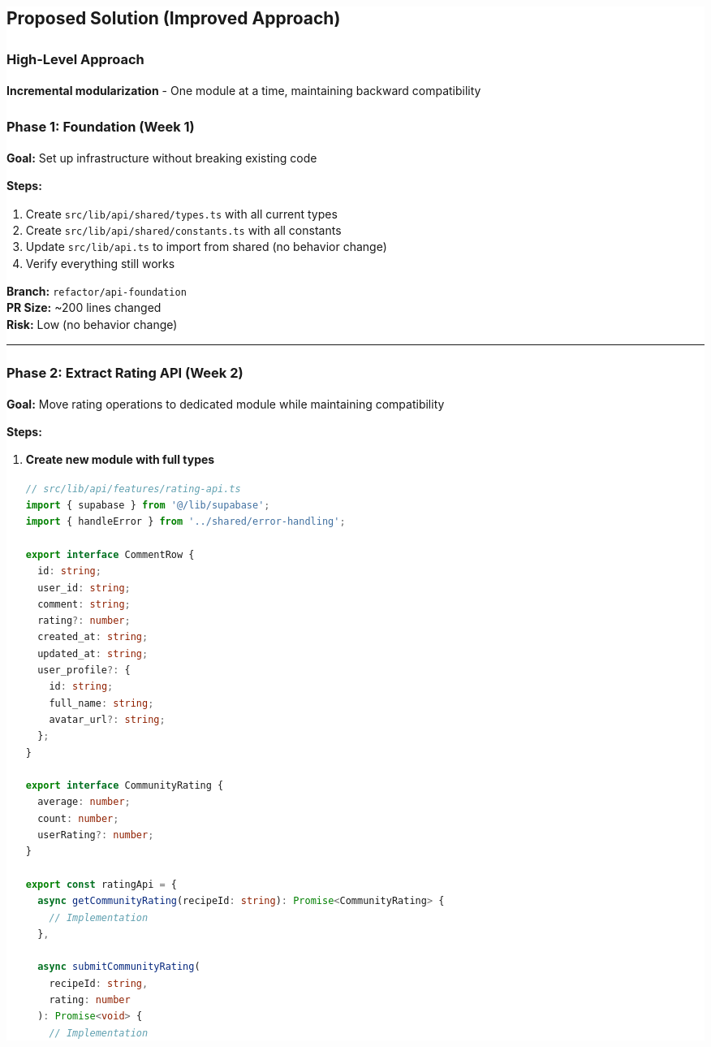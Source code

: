 ## Proposed Solution (Improved Approach)

### High-Level Approach

**Incremental modularization** - One module at a time, maintaining backward compatibility

### Phase 1: Foundation (Week 1)

**Goal:** Set up infrastructure without breaking existing code

**Steps:**

1. Create `src/lib/api/shared/types.ts` with all current types
2. Create `src/lib/api/shared/constants.ts` with all constants
3. Update `src/lib/api.ts` to import from shared (no behavior change)
4. Verify everything still works

**Branch:** `refactor/api-foundation`  
**PR Size:** ~200 lines changed  
**Risk:** Low (no behavior change)

---

### Phase 2: Extract Rating API (Week 2)

**Goal:** Move rating operations to dedicated module while maintaining compatibility

**Steps:**

1. **Create new module with full types**

   ```typescript
   // src/lib/api/features/rating-api.ts
   import { supabase } from '@/lib/supabase';
   import { handleError } from '../shared/error-handling';

   export interface CommentRow {
     id: string;
     user_id: string;
     comment: string;
     rating?: number;
     created_at: string;
     updated_at: string;
     user_profile?: {
       id: string;
       full_name: string;
       avatar_url?: string;
     };
   }

   export interface CommunityRating {
     average: number;
     count: number;
     userRating?: number;
   }

   export const ratingApi = {
     async getCommunityRating(recipeId: string): Promise<CommunityRating> {
       // Implementation
     },

     async submitCommunityRating(
       recipeId: string,
       rating: number
     ): Promise<void> {
       // Implementation
   ```